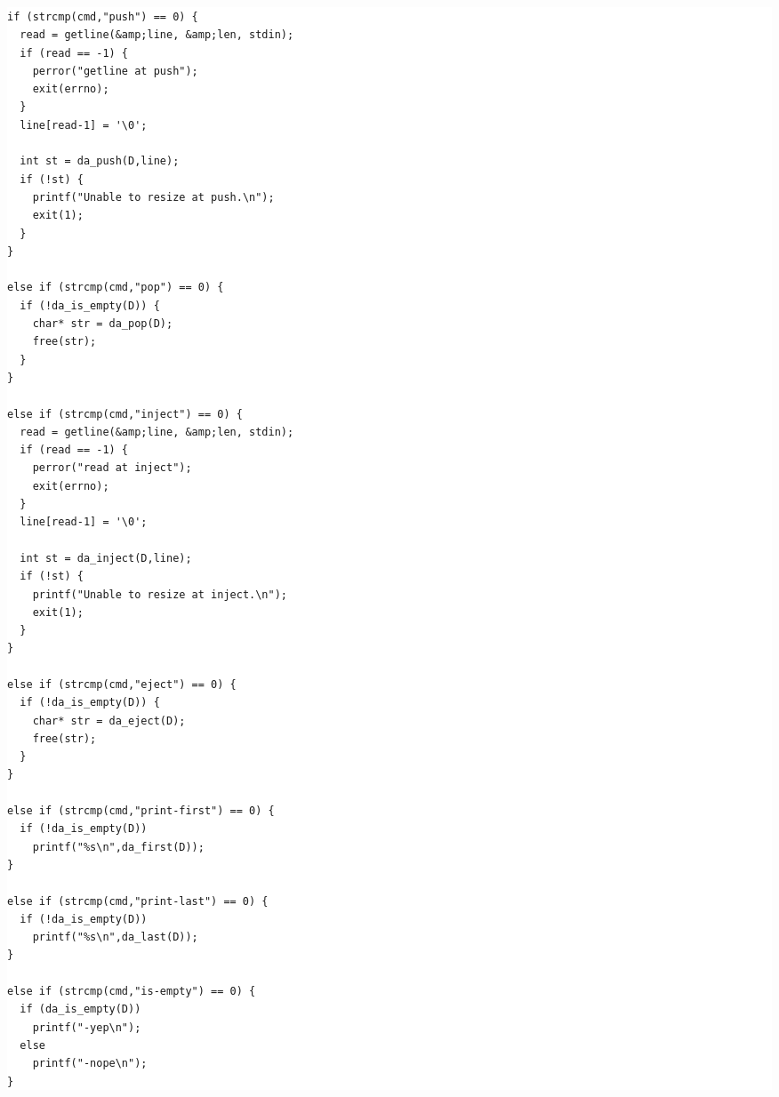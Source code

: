     if (strcmp(cmd,"push") == 0) {
      read = getline(&amp;line, &amp;len, stdin);
      if (read == -1) {
        perror("getline at push");
        exit(errno);
      }
      line[read-1] = '\0';

      int st = da_push(D,line);
      if (!st) {
        printf("Unable to resize at push.\n");
        exit(1);
      }
    }

    else if (strcmp(cmd,"pop") == 0) {
      if (!da_is_empty(D)) {
        char* str = da_pop(D);
        free(str);
      }
    }

    else if (strcmp(cmd,"inject") == 0) {
      read = getline(&amp;line, &amp;len, stdin);
      if (read == -1) {
        perror("read at inject");
        exit(errno);
      }
      line[read-1] = '\0';

      int st = da_inject(D,line);
      if (!st) {
        printf("Unable to resize at inject.\n");
        exit(1);
      }
    }

    else if (strcmp(cmd,"eject") == 0) {
      if (!da_is_empty(D)) {
        char* str = da_eject(D);
        free(str);
      }
    }

    else if (strcmp(cmd,"print-first") == 0) {
      if (!da_is_empty(D))
        printf("%s\n",da_first(D));
    }

    else if (strcmp(cmd,"print-last") == 0) {
      if (!da_is_empty(D))
        printf("%s\n",da_last(D));
    }

    else if (strcmp(cmd,"is-empty") == 0) {
      if (da_is_empty(D))
        printf("-yep\n");
      else
        printf("-nope\n");
    }
